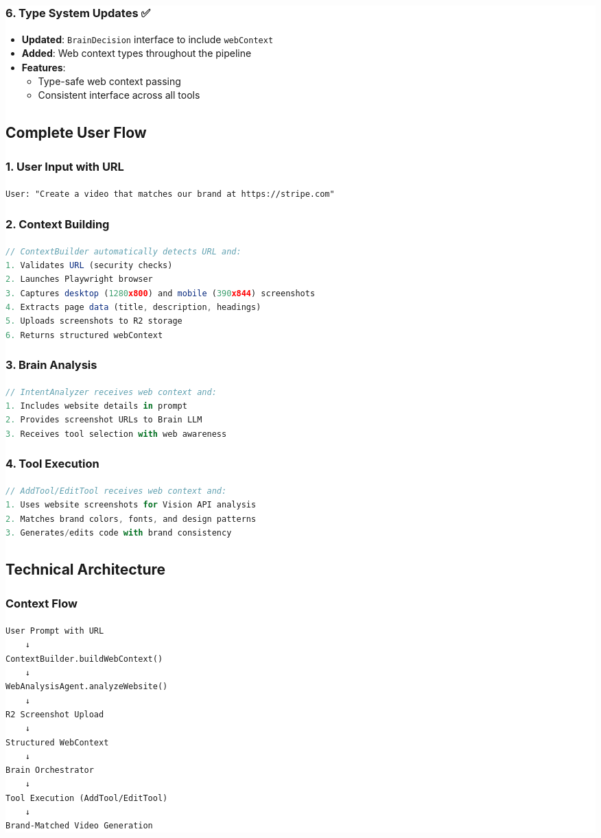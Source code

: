 ### 6. **Type System Updates** ✅
- **Updated**: `BrainDecision` interface to include `webContext`
- **Added**: Web context types throughout the pipeline
- **Features**:
  - Type-safe web context passing
  - Consistent interface across all tools

## Complete User Flow

### 1. User Input with URL
```
User: "Create a video that matches our brand at https://stripe.com"
```

### 2. Context Building
```typescript
// ContextBuilder automatically detects URL and:
1. Validates URL (security checks)
2. Launches Playwright browser
3. Captures desktop (1280x800) and mobile (390x844) screenshots
4. Extracts page data (title, description, headings)
5. Uploads screenshots to R2 storage
6. Returns structured webContext
```

### 3. Brain Analysis
```typescript
// IntentAnalyzer receives web context and:
1. Includes website details in prompt
2. Provides screenshot URLs to Brain LLM
3. Receives tool selection with web awareness
```

### 4. Tool Execution
```typescript
// AddTool/EditTool receives web context and:
1. Uses website screenshots for Vision API analysis
2. Matches brand colors, fonts, and design patterns
3. Generates/edits code with brand consistency
```

## Technical Architecture

### Context Flow
```
User Prompt with URL
    ↓
ContextBuilder.buildWebContext()
    ↓
WebAnalysisAgent.analyzeWebsite()
    ↓ 
R2 Screenshot Upload
    ↓
Structured WebContext
    ↓
Brain Orchestrator
    ↓
Tool Execution (AddTool/EditTool)
    ↓
Brand-Matched Video Generation
```
